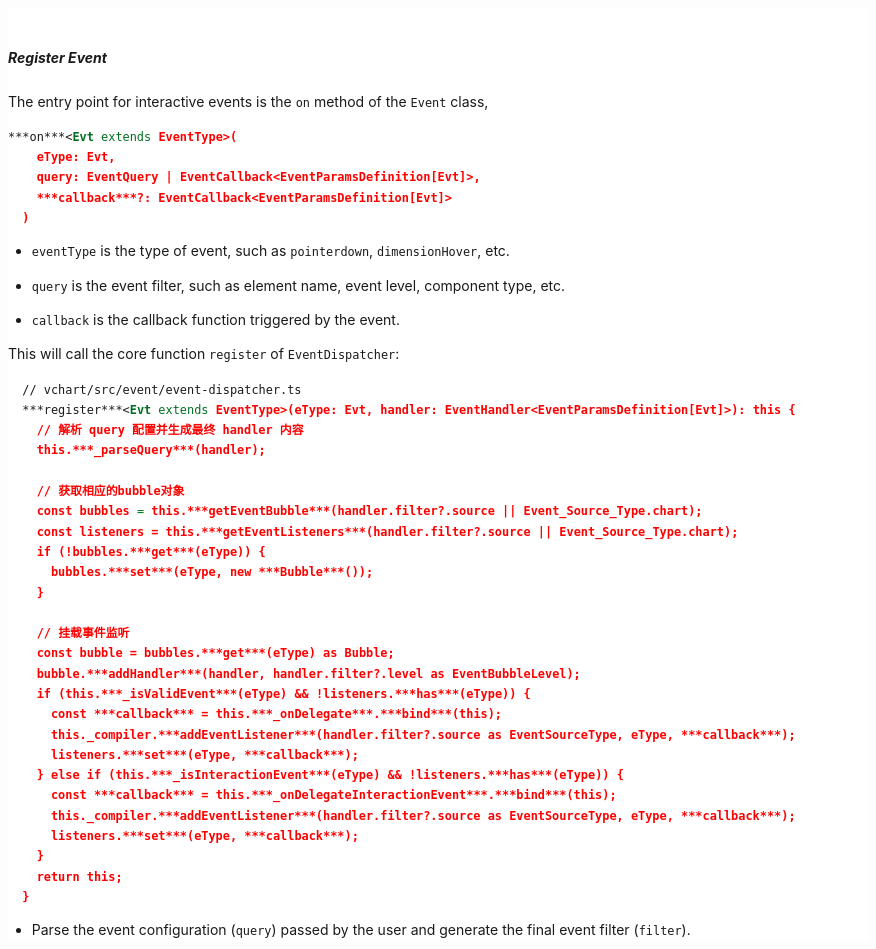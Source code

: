 <img src='https://cdn.jsdelivr.net/gh/xuanhun/articles/visactor/sourcecode/img/QZkzbLC4Po5uDpxhU2jckO0RnCf.gif' alt='' width='555' height='auto' />



##### Register Event

The entry point for interactive events is the `on` method of the `Event` class,

```xml
***on***<Evt extends EventType>(
    eType: Evt,
    query: EventQuery | EventCallback<EventParamsDefinition[Evt]>,
    ***callback***?: EventCallback<EventParamsDefinition[Evt]>
  )    

```
*  `eventType` is the type of event, such as `pointerdown`, `dimensionHover`, etc.    

*  `query` is the event filter, such as element name, event level, component type, etc.    

*  `callback` is the callback function triggered by the event.    

This will call the core function `register` of `EventDispatcher`:    

```xml
  // vchart/src/event/event-dispatcher.ts
  ***register***<Evt extends EventType>(eType: Evt, handler: EventHandler<EventParamsDefinition[Evt]>): this {
    // 解析 query 配置并生成最终 handler 内容
    this.***_parseQuery***(handler);
    
    // 获取相应的bubble对象
    const bubbles = this.***getEventBubble***(handler.filter?.source || Event_Source_Type.chart);
    const listeners = this.***getEventListeners***(handler.filter?.source || Event_Source_Type.chart);
    if (!bubbles.***get***(eType)) {
      bubbles.***set***(eType, new ***Bubble***());
    }

    // 挂载事件监听
    const bubble = bubbles.***get***(eType) as Bubble;
    bubble.***addHandler***(handler, handler.filter?.level as EventBubbleLevel);
    if (this.***_isValidEvent***(eType) && !listeners.***has***(eType)) {
      const ***callback*** = this.***_onDelegate***.***bind***(this);
      this._compiler.***addEventListener***(handler.filter?.source as EventSourceType, eType, ***callback***);
      listeners.***set***(eType, ***callback***);
    } else if (this.***_isInteractionEvent***(eType) && !listeners.***has***(eType)) {
      const ***callback*** = this.***_onDelegateInteractionEvent***.***bind***(this);
      this._compiler.***addEventListener***(handler.filter?.source as EventSourceType, eType, ***callback***);
      listeners.***set***(eType, ***callback***);
    }
    return this;
  }    

```
* Parse the event configuration (`query`) passed by the user and generate the final event filter (`filter`).    
